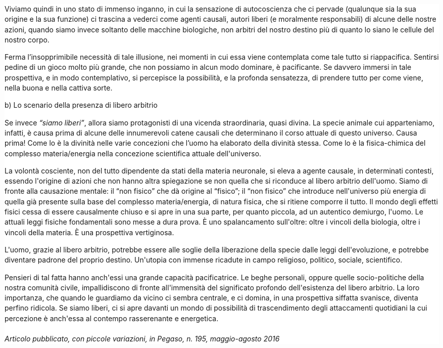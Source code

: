 Viviamo quindi in uno stato di immenso inganno, in cui la sensazione di autocoscienza che ci pervade (qualunque sia la sua origine e la sua funzione) ci trascina a vederci come agenti causali, autori liberi (e moralmente responsabili) di alcune delle nostre azioni, quando siamo invece soltanto delle macchine biologiche, non arbitri del nostro destino più di quanto lo siano le cellule del nostro corpo.

Ferma l’insopprimibile necessità di tale illusione, nei momenti in cui essa viene contemplata come tale tutto si riappacifica. Sentirsi pedine di un gioco molto più grande, che non possiamo in alcun modo dominare, è pacificante. Se davvero immersi in tale prospettiva, e in modo contemplativo, si percepisce la possibilità, e la profonda sensatezza, di prendere tutto per come viene, nella buona e nella cattiva sorte.

b) Lo scenario della presenza di libero arbitrio

Se invece *“siamo liberi”*, allora siamo protagonisti di una vicenda straordinaria, quasi divina. La specie animale cui apparteniamo, infatti, è causa prima di alcune delle innumerevoli catene causali che determinano il corso attuale di questo universo. Causa prima! Come lo è la divinità nelle varie concezioni che l’uomo ha elaborato della divinità stessa. Come lo è la fisica-chimica del complesso materia/energia nella concezione scientifica attuale dell'universo.

La volontà cosciente, non del tutto dipendente da stati della materia neuronale, si eleva a agente causale, in determinati contesti, essendo l'origine di azioni che non hanno altra spiegazione se non quella che si riconduce al libero arbitrio dell'uomo. Siamo di fronte alla causazione mentale: il “non fisico” che dà origine al “fisico”; il “non fisico” che introduce nell'universo più energia di quella già presente sulla base del complesso materia/energia, di natura fisica, che si ritiene comporre il tutto. Il mondo degli effetti fisici cessa di essere causalmente chiuso e si apre in una sua parte, per quanto piccola, ad un autentico demiurgo, l'uomo. Le attuali leggi fisiche fondamentali sono messe a dura prova. È uno spalancamento sull'oltre: oltre i vincoli della biologia, oltre i vincoli della materia.  È una prospettiva vertiginosa.

L'uomo, grazie al libero arbitrio, potrebbe essere alle soglie della liberazione della specie dalle leggi dell'evoluzione, e potrebbe diventare padrone del proprio destino. Un'utopia con immense ricadute in campo religioso, politico, sociale, scientifico.

Pensieri di tal fatta hanno anch'essi una grande capacità pacificatrice. Le beghe personali, oppure quelle socio-politiche della nostra comunità civile, impallidiscono di fronte all'immensità del significato profondo dell'esistenza del libero arbitrio. La loro importanza, che quando le guardiamo da vicino ci sembra centrale, e ci domina, in una prospettiva siffatta svanisce, diventa perfino ridicola. Se siamo liberi, ci si apre davanti un mondo di possibilità di trascendimento degli attaccamenti quotidiani la cui percezione è anch'essa al contempo rasserenante e energetica.

###### Articolo pubblicato, con piccole variazioni, in Pegaso, n. 195, maggio-agosto 2016

